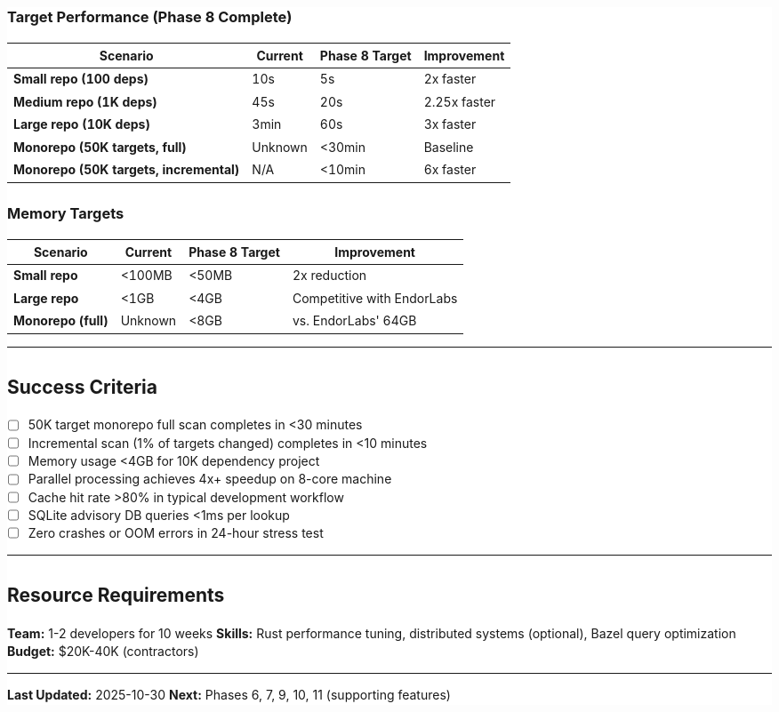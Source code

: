 ### Target Performance (Phase 8 Complete)

| Scenario | Current | Phase 8 Target | Improvement |
|----------|---------|----------------|-------------|
| **Small repo (100 deps)** | 10s | 5s | 2x faster |
| **Medium repo (1K deps)** | 45s | 20s | 2.25x faster |
| **Large repo (10K deps)** | 3min | 60s | 3x faster |
| **Monorepo (50K targets, full)** | Unknown | <30min | Baseline |
| **Monorepo (50K targets, incremental)** | N/A | <10min | 6x faster |

### Memory Targets

| Scenario | Current | Phase 8 Target | Improvement |
|----------|---------|----------------|-------------|
| **Small repo** | <100MB | <50MB | 2x reduction |
| **Large repo** | <1GB | <4GB | Competitive with EndorLabs |
| **Monorepo (full)** | Unknown | <8GB | vs. EndorLabs' 64GB |

---

## Success Criteria

- [ ] 50K target monorepo full scan completes in <30 minutes
- [ ] Incremental scan (1% of targets changed) completes in <10 minutes
- [ ] Memory usage <4GB for 10K dependency project
- [ ] Parallel processing achieves 4x+ speedup on 8-core machine
- [ ] Cache hit rate >80% in typical development workflow
- [ ] SQLite advisory DB queries <1ms per lookup
- [ ] Zero crashes or OOM errors in 24-hour stress test

---

## Resource Requirements

**Team:** 1-2 developers for 10 weeks
**Skills:** Rust performance tuning, distributed systems (optional), Bazel query optimization
**Budget:** $20K-40K (contractors)

---

**Last Updated:** 2025-10-30
**Next:** Phases 6, 7, 9, 10, 11 (supporting features)

